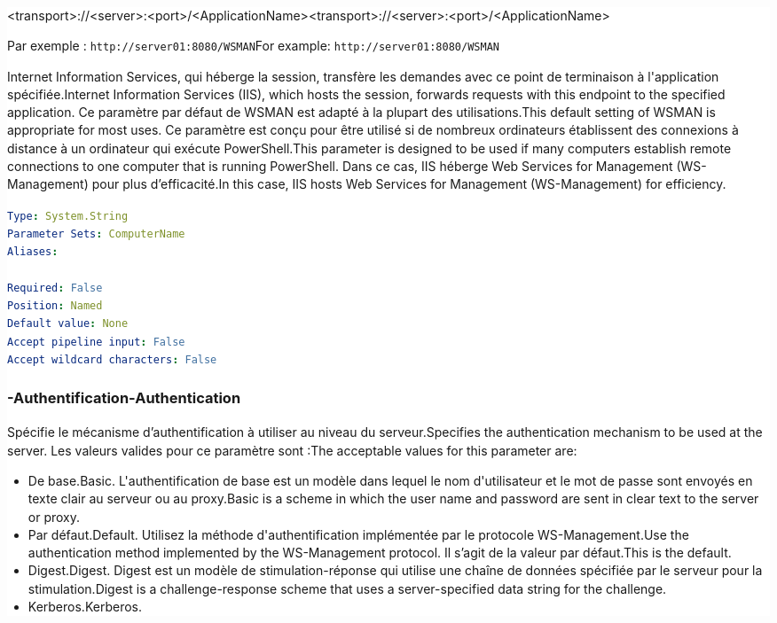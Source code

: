 <span data-ttu-id="a95bd-120">\<transport\>://\<server\>:\<port\>/\<ApplicationName\></span><span class="sxs-lookup"><span data-stu-id="a95bd-120">\<transport\>://\<server\>:\<port\>/\<ApplicationName\></span></span>

<span data-ttu-id="a95bd-121">Par exemple : `http://server01:8080/WSMAN`</span><span class="sxs-lookup"><span data-stu-id="a95bd-121">For example: `http://server01:8080/WSMAN`</span></span>

<span data-ttu-id="a95bd-122">Internet Information Services, qui héberge la session, transfère les demandes avec ce point de terminaison à l'application spécifiée.</span><span class="sxs-lookup"><span data-stu-id="a95bd-122">Internet Information Services (IIS), which hosts the session, forwards requests with this endpoint to the specified application.</span></span>
<span data-ttu-id="a95bd-123">Ce paramètre par défaut de WSMAN est adapté à la plupart des utilisations.</span><span class="sxs-lookup"><span data-stu-id="a95bd-123">This default setting of WSMAN is appropriate for most uses.</span></span>
<span data-ttu-id="a95bd-124">Ce paramètre est conçu pour être utilisé si de nombreux ordinateurs établissent des connexions à distance à un ordinateur qui exécute PowerShell.</span><span class="sxs-lookup"><span data-stu-id="a95bd-124">This parameter is designed to be used if many computers establish remote connections to one computer that is running PowerShell.</span></span>
<span data-ttu-id="a95bd-125">Dans ce cas, IIS héberge Web Services for Management (WS-Management) pour plus d’efficacité.</span><span class="sxs-lookup"><span data-stu-id="a95bd-125">In this case, IIS hosts Web Services for Management (WS-Management) for efficiency.</span></span>

```yaml
Type: System.String
Parameter Sets: ComputerName
Aliases:

Required: False
Position: Named
Default value: None
Accept pipeline input: False
Accept wildcard characters: False
```

### <span data-ttu-id="a95bd-126">-Authentification</span><span class="sxs-lookup"><span data-stu-id="a95bd-126">-Authentication</span></span>

<span data-ttu-id="a95bd-127">Spécifie le mécanisme d’authentification à utiliser au niveau du serveur.</span><span class="sxs-lookup"><span data-stu-id="a95bd-127">Specifies the authentication mechanism to be used at the server.</span></span>
<span data-ttu-id="a95bd-128">Les valeurs valides pour ce paramètre sont :</span><span class="sxs-lookup"><span data-stu-id="a95bd-128">The acceptable values for this parameter are:</span></span>

- <span data-ttu-id="a95bd-129">De base.</span><span class="sxs-lookup"><span data-stu-id="a95bd-129">Basic.</span></span>
<span data-ttu-id="a95bd-130">L'authentification de base est un modèle dans lequel le nom d'utilisateur et le mot de passe sont envoyés en texte clair au serveur ou au proxy.</span><span class="sxs-lookup"><span data-stu-id="a95bd-130">Basic is a scheme in which the user name and password are sent in clear text to the server or proxy.</span></span>
- <span data-ttu-id="a95bd-131">Par défaut.</span><span class="sxs-lookup"><span data-stu-id="a95bd-131">Default.</span></span>
<span data-ttu-id="a95bd-132">Utilisez la méthode d'authentification implémentée par le protocole WS-Management.</span><span class="sxs-lookup"><span data-stu-id="a95bd-132">Use the authentication method implemented by the WS-Management protocol.</span></span>
<span data-ttu-id="a95bd-133">Il s’agit de la valeur par défaut.</span><span class="sxs-lookup"><span data-stu-id="a95bd-133">This is the default.</span></span>
- <span data-ttu-id="a95bd-134">Digest.</span><span class="sxs-lookup"><span data-stu-id="a95bd-134">Digest.</span></span>
<span data-ttu-id="a95bd-135">Digest est un modèle de stimulation-réponse qui utilise une chaîne de données spécifiée par le serveur pour la stimulation.</span><span class="sxs-lookup"><span data-stu-id="a95bd-135">Digest is a challenge-response scheme that uses a server-specified data string for the challenge.</span></span>
- <span data-ttu-id="a95bd-136">Kerberos.</span><span class="sxs-lookup"><span data-stu-id="a95bd-136">Kerberos.</span></span>